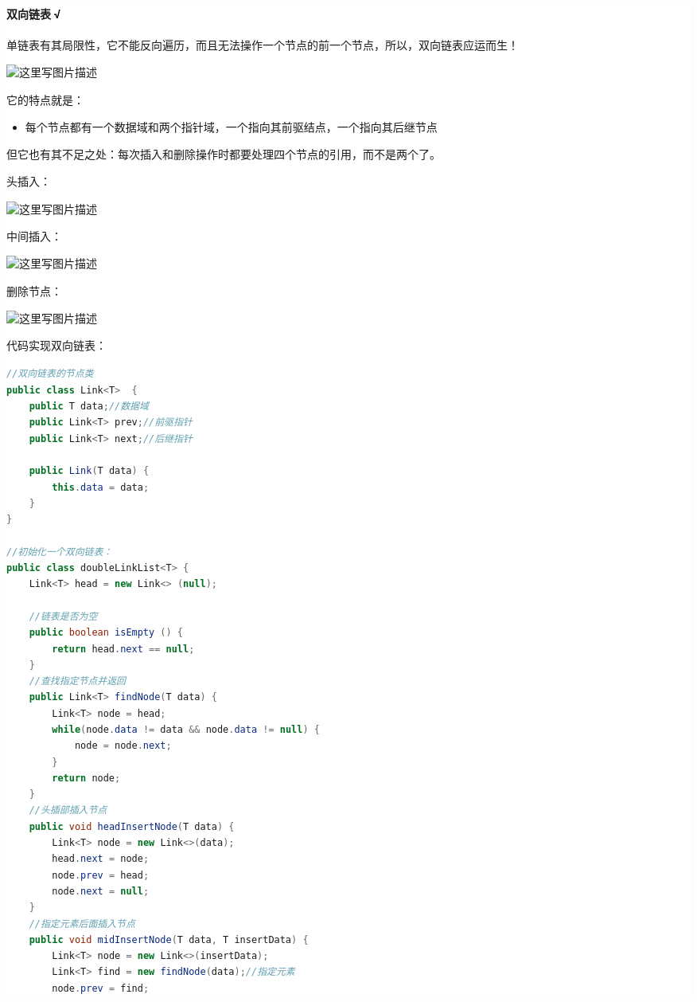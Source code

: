 

#### 双向链表 √

单链表有其局限性，它不能反向遍历，而且无法操作一个节点的前一个节点，所以，双向链表应运而生！

![这里写图片描述](https://img-blog.csdn.net/20180403095812960?watermark/2/text/aHR0cHM6Ly9ibG9nLmNzZG4ubmV0L1dlaUppRmVuZ18=/font/5a6L5L2T/fontsize/400/fill/I0JBQkFCMA==/dissolve/70)

它的特点就是：

- 每个节点都有一个数据域和两个指针域，一个指向其前驱结点，一个指向其后继节点

但它也有其不足之处：每次插入和删除操作时都要处理四个节点的引用，而不是两个了。

头插入：

![这里写图片描述](https://img-blog.csdn.net/20180403105316163?watermark/2/text/aHR0cHM6Ly9ibG9nLmNzZG4ubmV0L1dlaUppRmVuZ18=/font/5a6L5L2T/fontsize/400/fill/I0JBQkFCMA==/dissolve/70)

中间插入：

![这里写图片描述](https://img-blog.csdn.net/2018040311301324?watermark/2/text/aHR0cHM6Ly9ibG9nLmNzZG4ubmV0L1dlaUppRmVuZ18=/font/5a6L5L2T/fontsize/400/fill/I0JBQkFCMA==/dissolve/70)

删除节点：

![这里写图片描述](https://img-blog.csdn.net/20180403113242598?watermark/2/text/aHR0cHM6Ly9ibG9nLmNzZG4ubmV0L1dlaUppRmVuZ18=/font/5a6L5L2T/fontsize/400/fill/I0JBQkFCMA==/dissolve/70)

代码实现双向链表：

~~~java
//双向链表的节点类
public class Link<T>  {
	public T data;//数据域
	public Link<T> prev;//前驱指针
	public Link<T> next;//后继指针

	public Link(T data) {
		this.data = data;
	}
}

//初始化一个双向链表：
public class doubleLinkList<T> {
	Link<T> head = new Link<> (null);

	//链表是否为空
	public boolean isEmpty () {
		return head.next == null;
	}
	//查找指定节点并返回
	public Link<T> findNode(T data) {
		Link<T> node = head;
		while(node.data != data && node.data != null) {
			node = node.next;
		}
		return node;
	}
	//头插部插入节点
	public void headInsertNode(T data) {
		Link<T> node = new Link<>(data);
		head.next = node;
		node.prev = head;
		node.next = null;
	}
	//指定元素后面插入节点
	public void midInsertNode(T data, T insertData) {
		Link<T> node = new Link<>(insertData);
		Link<T> find = new findNode(data);//指定元素
		node.prev = find;
~~~